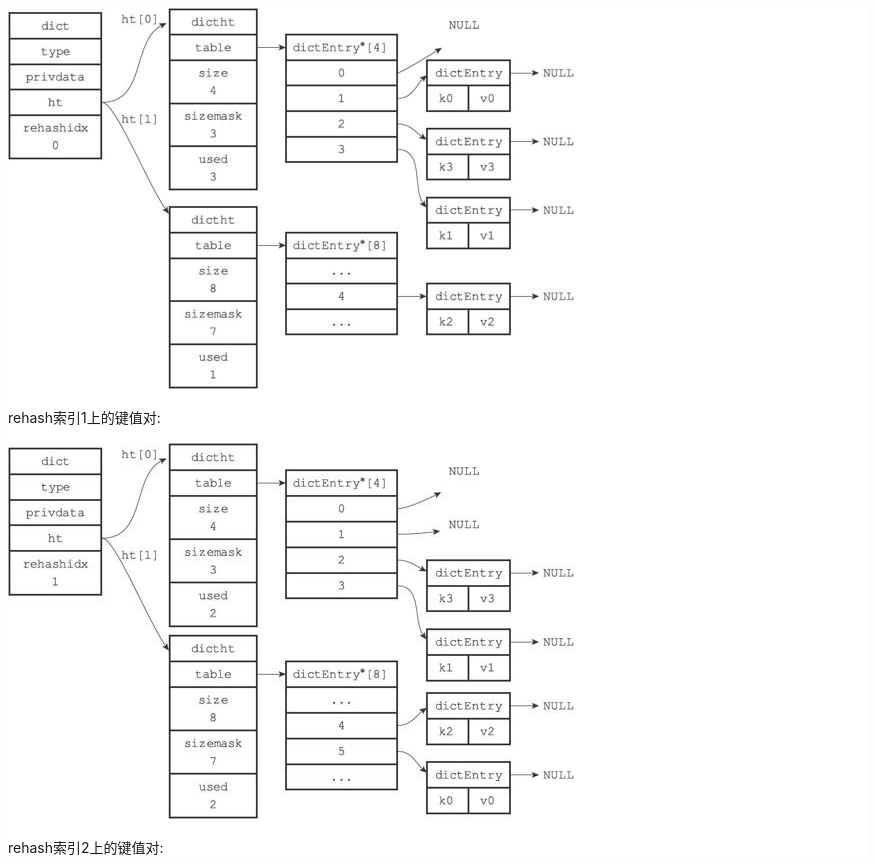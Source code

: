 ![rehash索引0上的键值对](/static/img/redis/Key-value-pairs-on-rehash-index-0.png)

rehash索引1上的键值对:

![rehash索引1上的键值对](/static/img/redis/Key-value-pairs-on-rehash-index-1.png)

rehash索引2上的键值对:
